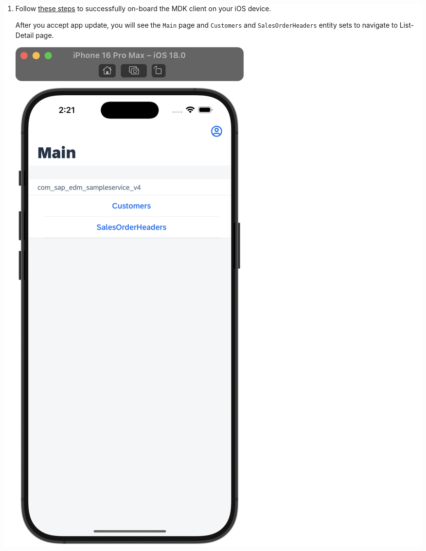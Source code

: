 1. Follow [these steps](https://github.com/SAP-samples/cloud-mdk-tutorial-samples/blob/main/Onboarding-iOS-client/Onboarding-iOS-client.md) to successfully on-board the MDK client on your iOS device.

    After you accept app update, you will see the `Main` page and `Customers` and `SalesOrderHeaders` entity sets to navigate to List-Detail page.

    ![MDK](img-4.5.png)
